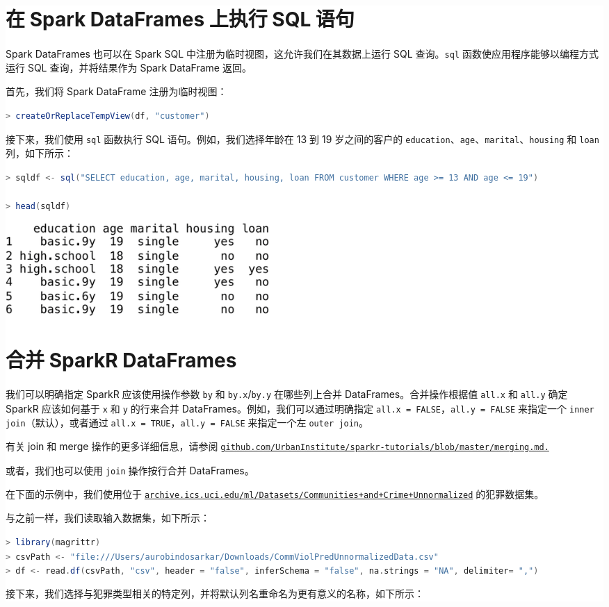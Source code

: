 # 在 Spark DataFrames 上执行 SQL 语句

Spark DataFrames 也可以在 Spark SQL 中注册为临时视图，这允许我们在其数据上运行 SQL 查询。`sql` 函数使应用程序能够以编程方式运行 SQL 查询，并将结果作为 Spark DataFrame 返回。

首先，我们将 Spark DataFrame 注册为临时视图：

```scala
> createOrReplaceTempView(df, "customer")
```

接下来，我们使用 `sql` 函数执行 SQL 语句。例如，我们选择年龄在 13 到 19 岁之间的客户的 `education`、`age`、`marital`、`housing` 和 `loan` 列，如下所示：

```scala
> sqldf <- sql("SELECT education, age, marital, housing, loan FROM customer WHERE age >= 13 AND age <= 19")

> head(sqldf)
```

![](img/00232.gif)

# 合并 SparkR DataFrames

我们可以明确指定 SparkR 应该使用操作参数 `by` 和 `by.x`/`by.y` 在哪些列上合并 DataFrames。合并操作根据值 `all.x` 和 `all.y` 确定 SparkR 应该如何基于 `x` 和 `y` 的行来合并 DataFrames。例如，我们可以通过明确指定 `all.x = FALSE`，`all.y = FALSE` 来指定一个 `inner join`（默认），或者通过 `all.x = TRUE`，`all.y = FALSE` 来指定一个左 `outer join`。

有关 join 和 merge 操作的更多详细信息，请参阅 [`github.com/UrbanInstitute/sparkr-tutorials/blob/master/merging.md.`](https://github.com/UrbanInstitute/sparkr-tutorials/blob/master/merging.md)

或者，我们也可以使用 `join` 操作按行合并 DataFrames。

在下面的示例中，我们使用位于 [`archive.ics.uci.edu/ml/Datasets/Communities+and+Crime+Unnormalized`](https://archive.ics.uci.edu/ml/datasets/Communities+and+Crime+Unnormalized) 的犯罪数据集。

与之前一样，我们读取输入数据集，如下所示：

```scala
> library(magrittr)
> csvPath <- "file:///Users/aurobindosarkar/Downloads/CommViolPredUnnormalizedData.csv"
> df <- read.df(csvPath, "csv", header = "false", inferSchema = "false", na.strings = "NA", delimiter= ",")
```

接下来，我们选择与犯罪类型相关的特定列，并将默认列名重命名为更有意义的名称，如下所示：
